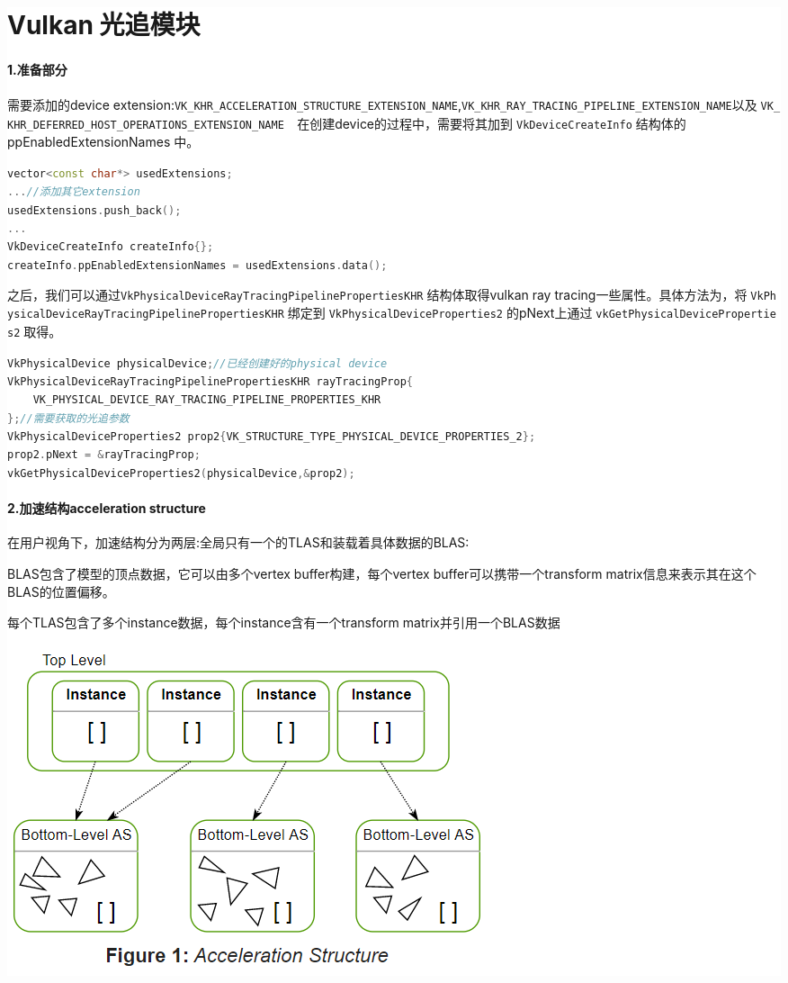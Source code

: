 # Vulkan 光追模块

#### 1.准备部分

需要添加的device   extension:`VK_KHR_ACCELERATION_STRUCTURE_EXTENSION_NAME`,`VK_KHR_RAY_TRACING_PIPELINE_EXTENSION_NAME`以及 `VK_KHR_DEFERRED_HOST_OPERATIONS_EXTENSION_NAME  `在创建device的过程中，需要将其加到 `VkDeviceCreateInfo` 结构体的 ppEnabledExtensionNames 中。

```C++
vector<const char*> usedExtensions;
...//添加其它extension
usedExtensions.push_back();
...
VkDeviceCreateInfo createInfo{};
createInfo.ppEnabledExtensionNames = usedExtensions.data();
```



之后，我们可以通过`VkPhysicalDeviceRayTracingPipelinePropertiesKHR` 结构体取得vulkan ray tracing一些属性。具体方法为，将 `VkPhysicalDeviceRayTracingPipelinePropertiesKHR` 绑定到 `VkPhysicalDeviceProperties2` 的pNext上通过 `vkGetPhysicalDeviceProperties2` 取得。

```c++
VkPhysicalDevice physicalDevice;//已经创建好的physical device
VkPhysicalDeviceRayTracingPipelinePropertiesKHR rayTracingProp{
	VK_PHYSICAL_DEVICE_RAY_TRACING_PIPELINE_PROPERTIES_KHR
};//需要获取的光追参数
VkPhysicalDeviceProperties2 prop2{VK_STRUCTURE_TYPE_PHYSICAL_DEVICE_PROPERTIES_2};
prop2.pNext = &rayTracingProp;
vkGetPhysicalDeviceProperties2(physicalDevice,&prop2);
```

####  2.加速结构acceleration structure

在用户视角下，加速结构分为两层:全局只有一个的TLAS和装载着具体数据的BLAS:

BLAS包含了模型的顶点数据，它可以由多个vertex buffer构建，每个vertex buffer可以携带一个transform matrix信息来表示其在这个BLAS的位置偏移。

每个TLAS包含了多个instance数据，每个instance含有一个transform matrix并引用一个BLAS数据

![as](img/2.1.png)

